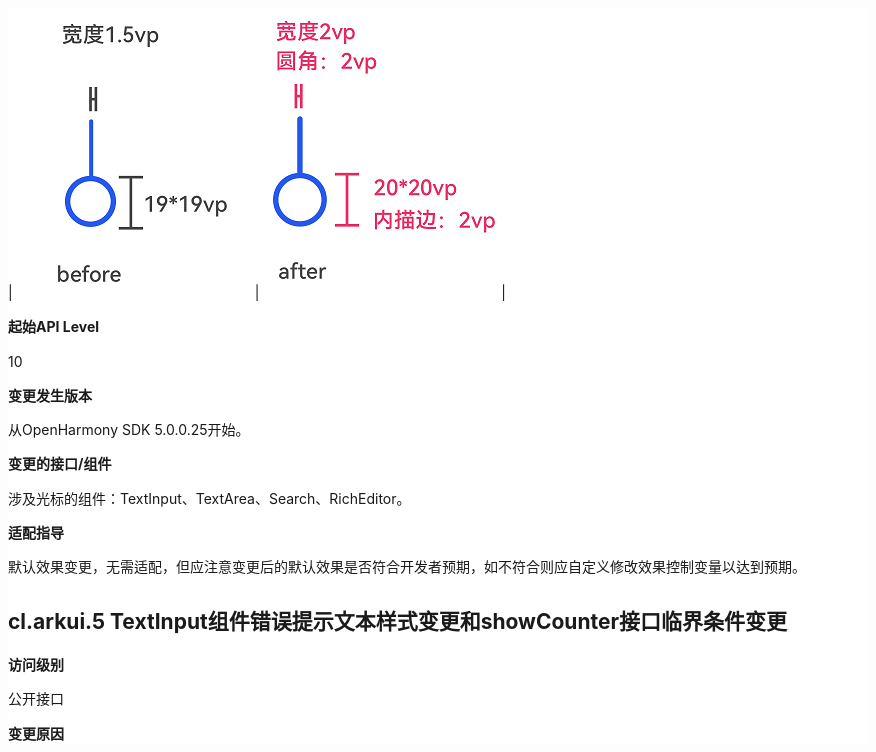 |![caretUx_before](figures/caretux_before.png)|![caretUx_after](figures/caretux_after.png)|

**起始API Level**

10

**变更发生版本**

从OpenHarmony SDK 5.0.0.25开始。

**变更的接口/组件**

涉及光标的组件：TextInput、TextArea、Search、RichEditor。

**适配指导**

默认效果变更，无需适配，但应注意变更后的默认效果是否符合开发者预期，如不符合则应自定义修改效果控制变量以达到预期。

## cl.arkui.5 TextInput组件错误提示文本样式变更和showCounter接口临界条件变更

**访问级别**

公开接口

**变更原因**
